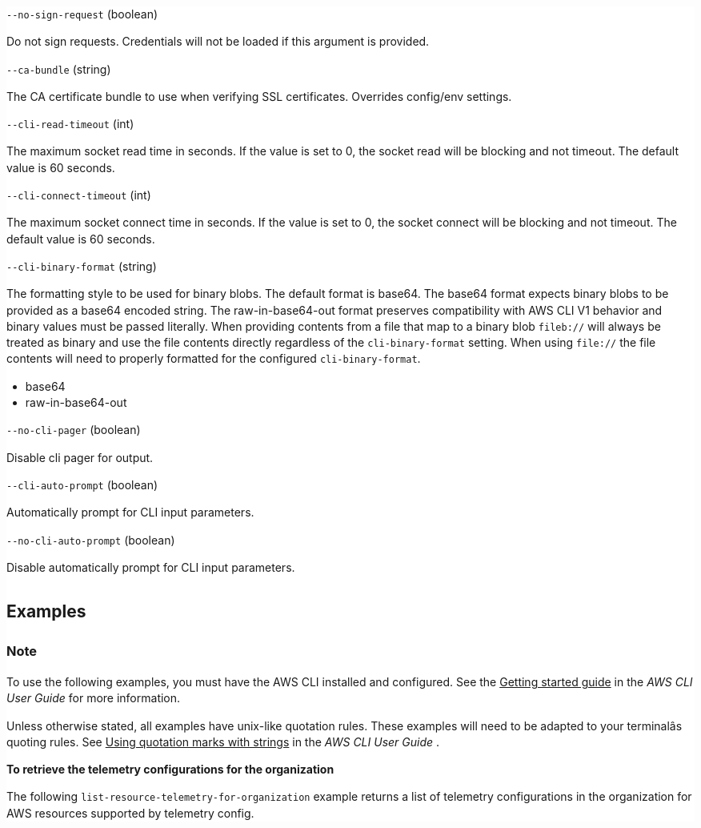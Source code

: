 `--no-sign-request` (boolean)

Do not sign requests. Credentials will not be loaded if this argument is provided.

`--ca-bundle` (string)

The CA certificate bundle to use when verifying SSL certificates. Overrides config/env settings.

`--cli-read-timeout` (int)

The maximum socket read time in seconds. If the value is set to 0, the socket read will be blocking and not timeout. The default value is 60 seconds.

`--cli-connect-timeout` (int)

The maximum socket connect time in seconds. If the value is set to 0, the socket connect will be blocking and not timeout. The default value is 60 seconds.

`--cli-binary-format` (string)

The formatting style to be used for binary blobs. The default format is base64. The base64 format expects binary blobs to be provided as a base64 encoded string. The raw-in-base64-out format preserves compatibility with AWS CLI V1 behavior and binary values must be passed literally. When providing contents from a file that map to a binary blob `fileb://` will always be treated as binary and use the file contents directly regardless of the `cli-binary-format` setting. When using `file://` the file contents will need to properly formatted for the configured `cli-binary-format`.

- base64
- raw-in-base64-out

`--no-cli-pager` (boolean)

Disable cli pager for output.

`--cli-auto-prompt` (boolean)

Automatically prompt for CLI input parameters.

`--no-cli-auto-prompt` (boolean)

Disable automatically prompt for CLI input parameters.

## Examples

### Note

To use the following examples, you must have the AWS CLI installed and configured. See the [Getting started guide](https://docs.aws.amazon.com/cli/latest/userguide/cli-chap-getting-started.html) in the *AWS CLI User Guide* for more information.

Unless otherwise stated, all examples have unix-like quotation rules. These examples will need to be adapted to your terminalâs quoting rules. See [Using quotation marks with strings](https://docs.aws.amazon.com/cli/latest/userguide/cli-usage-parameters-quoting-strings.html) in the *AWS CLI User Guide* .

**To retrieve the telemetry configurations for the organization**

The following `list-resource-telemetry-for-organization` example returns a list of telemetry configurations in the organization for AWS resources supported by telemetry config.
